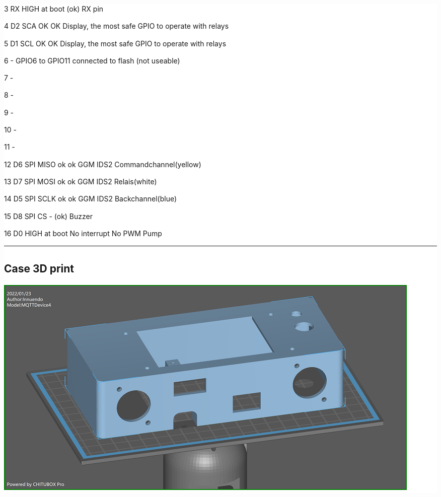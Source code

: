   3   RX        HIGH at boot  (ok)            RX pin

  4   D2        SCA           OK              OK        Display, the most safe GPIO to operate with relays

  5   D1        SCL           OK              OK        Display, the most safe GPIO to operate with relays

  6   -                                                 GPIO6 to GPIO11 connected to flash (not useable)

  7   -

  8   -

  9   -

  10  -

  11  -

  12  D6        SPI MISO      ok              ok        GGM IDS2 Commandchannel(yellow)

  13  D7        SPI MOSI      ok              ok        GGM IDS2 Relais(white)
  
  14  D5        SPI SCLK      ok              ok        GGM IDS2 Backchannel(blue)

  15  D8        SPI CS        -               (ok)      Buzzer

  16  D0        HIGH at boot  No interrupt    No PWM    Pump
  
---

## Case 3D print

![case2](img/case2.png)